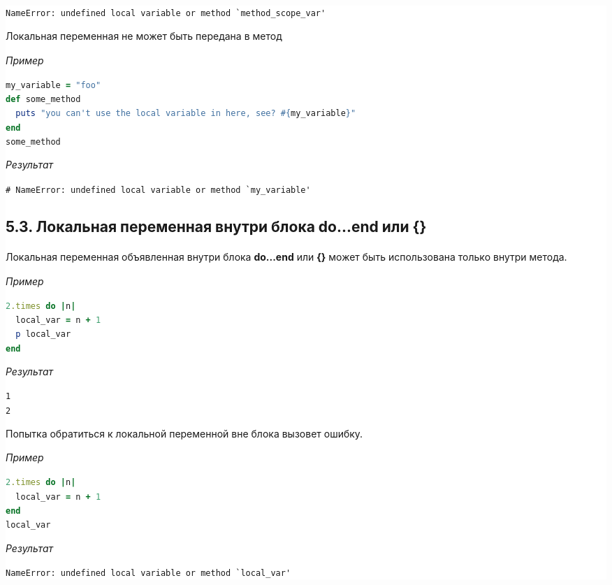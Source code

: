 ```text
NameError: undefined local variable or method `method_scope_var'
```

Локальная переменная не может быть передана в метод

*Пример*

```ruby
my_variable = "foo"
def some_method
  puts "you can't use the local variable in here, see? #{my_variable}"
end
some_method
````

*Результат*

```text
# NameError: undefined local variable or method `my_variable'
```

## 5.3. Локальная переменная внутри блока do...end или {}

Локальная переменная объявленная внутри блока **do...end** или **{}** может быть использована только внутри метода.

*Пример*

```ruby
2.times do |n|
  local_var = n + 1
  p local_var
end
````

*Результат*

```text
1
2
```

Попытка обратиться к локальной переменной вне блока вызовет ошибку.

*Пример*

```ruby
2.times do |n|
  local_var = n + 1
end
local_var
````

*Результат*

```text
NameError: undefined local variable or method `local_var'
```
